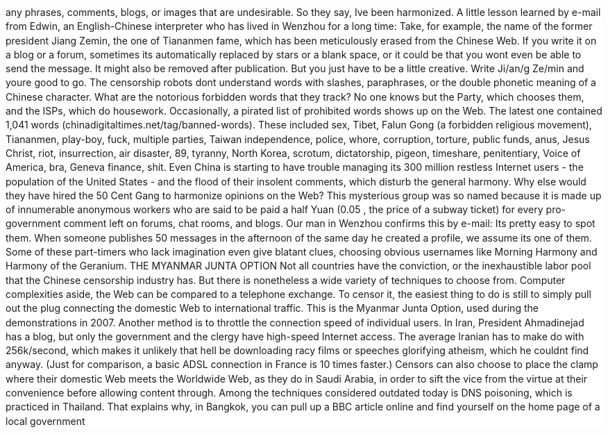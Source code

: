 any phrases, comments, blogs, or images that are undesirable.
So they say,
Ive been harmonized.
A little lesson learned by e-mail from Edwin, an
English-Chinese interpreter who has lived in Wenzhou for a long time:
Take,
for example, the name of the former president Jiang Zemin, the one of
Tiananmen fame, which has been meticulously erased from the Chinese Web.
If
you write it on a blog or a forum, sometimes its automatically replaced by
stars or a blank space, or it could be that you wont even be able to send
the message. It might also be removed after publication. But you just have
to be a little creative.
Write Ji/an/g Ze/min and youre good to go.
The censorship robots dont understand words with slashes, paraphrases, or
the double phonetic meaning of a Chinese character.
What are the notorious
forbidden words that they track? No one knows but the Party, which chooses
them, and the ISPs, which do housework. Occasionally, a pirated list of
prohibited words shows up on the Web.
The latest one contained 1,041 words (chinadigitaltimes.net/tag/banned-words).
These included sex, Tibet, Falun Gong (a forbidden religious movement),
Tiananmen, play-boy, fuck, multiple parties, Taiwan independence, police,
whore, corruption, torture, public funds, anus, Jesus Christ, riot,
insurrection, air disaster, 89, tyranny, North Korea, scrotum, dictatorship,
pigeon, timeshare, penitentiary, Voice of America, bra, Geneva finance,
shit.
Even China is starting to have trouble managing its 300 million restless
Internet users - the population of the United States - and the flood of
their insolent comments, which disturb the general harmony.
Why else would
they have hired the 50 Cent Gang to harmonize opinions on the Web? This
mysterious group was so named because it is made up of innumerable anonymous
workers who are said to be paid a half Yuan (0.05 , the price of a subway
ticket) for every pro-government comment left on forums, chat rooms, and blogs.
Our man in Wenzhou confirms this by e-mail:
Its pretty easy to spot
them. When someone publishes 50 messages in the afternoon of the same day he
created a profile, we assume its one of them.
Some of these part-timers
who lack imagination even give blatant clues, choosing obvious usernames
like Morning Harmony and Harmony of the Geranium.
THE MYANMAR JUNTA OPTION
Not all countries have the conviction, or the inexhaustible labor pool that
the Chinese censorship industry has.
But there is nonetheless a wide variety
of techniques to choose from. Computer complexities aside, the Web can be
compared to a telephone exchange. To censor it, the easiest thing to do is
still to simply pull out the plug connecting the domestic Web to
international traffic. This is the Myanmar Junta Option, used during the
demonstrations in 2007.
Another method is to throttle the connection speed of individual users. In
Iran, President Ahmadinejad has a blog, but only the government and the
clergy have high-speed Internet access. The average Iranian has to make do
with 256k/second, which makes it unlikely that hell be downloading racy
films or speeches glorifying atheism, which he couldnt find anyway. (Just
for comparison, a basic ADSL connection in France is 10 times faster.)
Censors can also choose to place the clamp where their domestic Web meets
the Worldwide Web, as they do in Saudi Arabia, in order to sift the vice
from the virtue at their convenience before allowing content through. Among
the techniques considered outdated today is DNS poisoning, which is
practiced in Thailand.
That explains why, in Bangkok, you can pull up a BBC
article online and find yourself on the home page of a local government